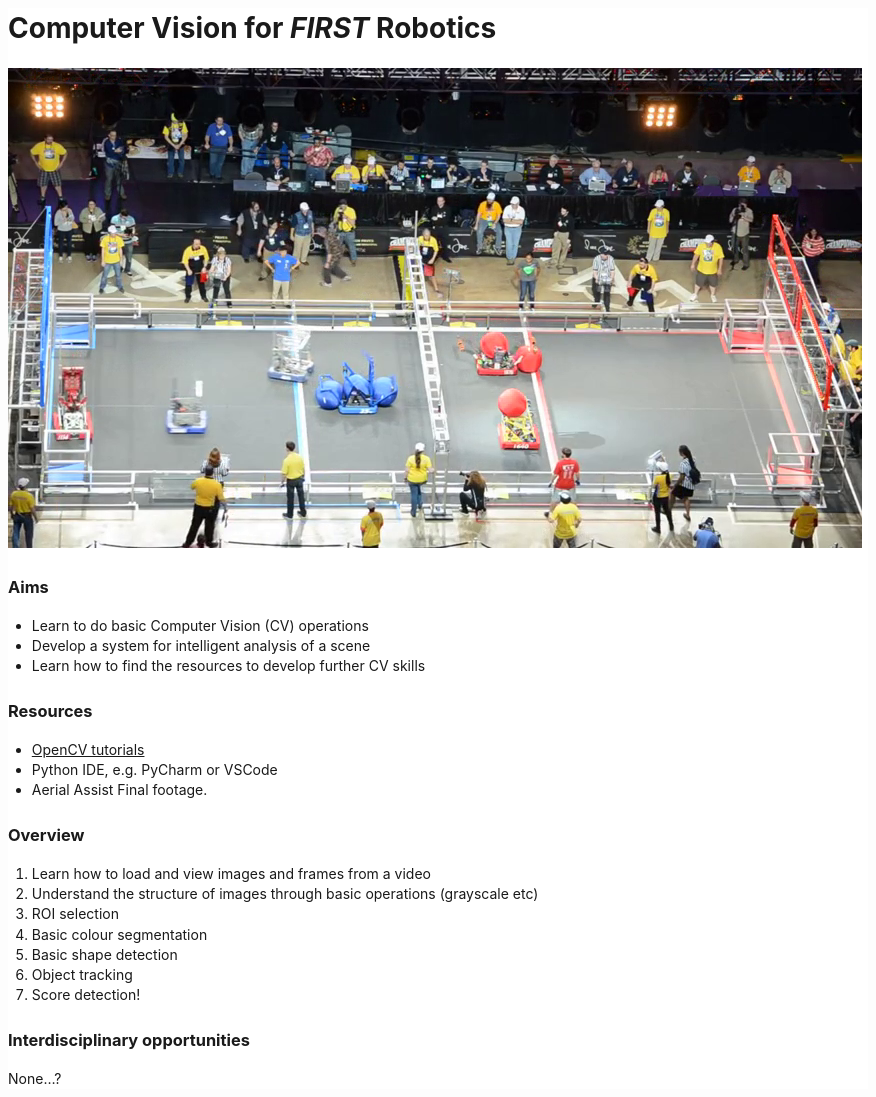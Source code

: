# Computer Vision for _FIRST_ Robotics

![AA](assets\AA.png)


### Aims

* Learn to do basic Computer Vision (CV) operations
* Develop a system for intelligent analysis of a scene
* Learn how to find the resources to develop further CV skills

### Resources
*    [OpenCV tutorials](https://docs.opencv.org/3.0-beta/doc/py_tutorials/py_tutorials.html)
*  Python IDE, e.g. PyCharm or VSCode
*  Aerial Assist Final footage.

### Overview
1.  Learn how to load and view images and frames from a video
2.  Understand the structure of images through basic operations (grayscale etc)
3.  ROI selection
4.  Basic colour segmentation
5.  Basic shape detection
6.  Object tracking
7.  Score detection!

### Interdisciplinary opportunities
None…?
